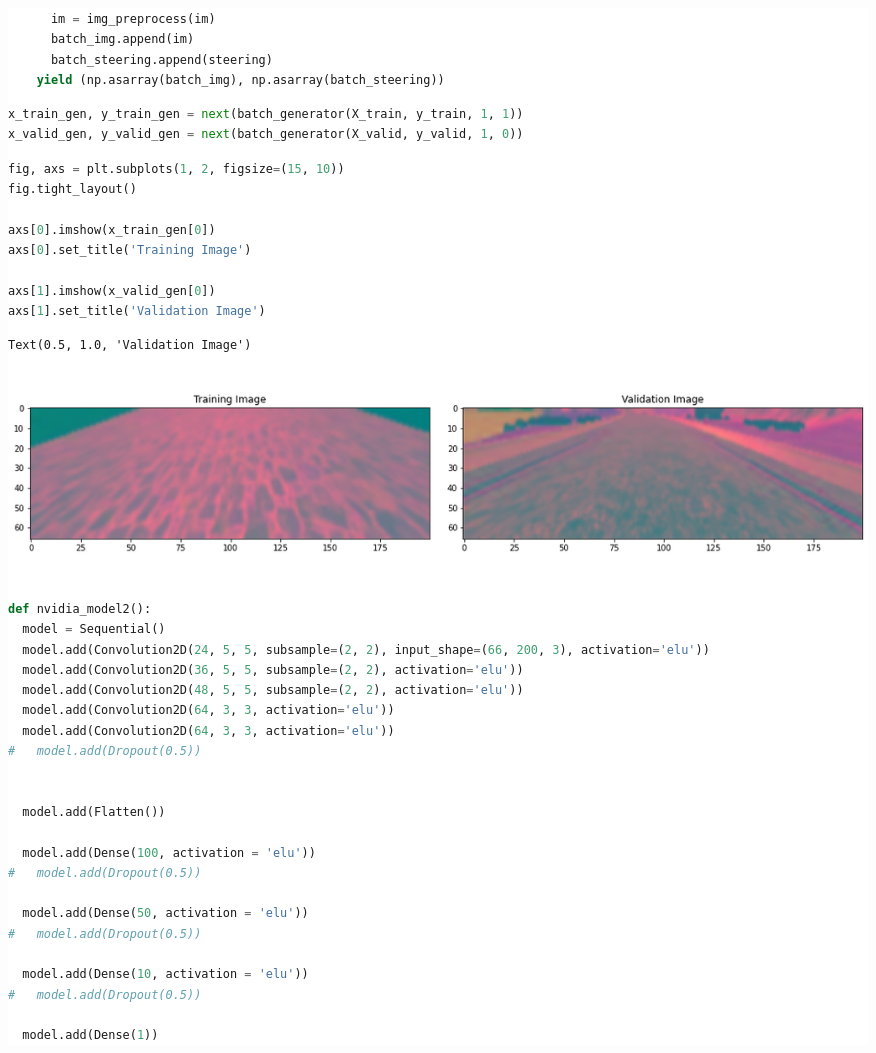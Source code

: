 ```python
      im = img_preprocess(im)
      batch_img.append(im)
      batch_steering.append(steering)
    yield (np.asarray(batch_img), np.asarray(batch_steering))  
```


```python
x_train_gen, y_train_gen = next(batch_generator(X_train, y_train, 1, 1))
x_valid_gen, y_valid_gen = next(batch_generator(X_valid, y_valid, 1, 0))
```


```python
fig, axs = plt.subplots(1, 2, figsize=(15, 10))
fig.tight_layout()
 
axs[0].imshow(x_train_gen[0])
axs[0].set_title('Training Image')
 
axs[1].imshow(x_valid_gen[0])
axs[1].set_title('Validation Image')
```




    Text(0.5, 1.0, 'Validation Image')




​    
![png](Self-Driving-Local_files/Self-Driving-Local_34_1.png)
​    



```python
def nvidia_model2():
  model = Sequential()
  model.add(Convolution2D(24, 5, 5, subsample=(2, 2), input_shape=(66, 200, 3), activation='elu'))
  model.add(Convolution2D(36, 5, 5, subsample=(2, 2), activation='elu'))
  model.add(Convolution2D(48, 5, 5, subsample=(2, 2), activation='elu'))
  model.add(Convolution2D(64, 3, 3, activation='elu'))
  model.add(Convolution2D(64, 3, 3, activation='elu'))
#   model.add(Dropout(0.5))
  
  
  model.add(Flatten())
  
  model.add(Dense(100, activation = 'elu'))
#   model.add(Dropout(0.5))
  
  model.add(Dense(50, activation = 'elu'))
#   model.add(Dropout(0.5))
  
  model.add(Dense(10, activation = 'elu'))
#   model.add(Dropout(0.5))
 
  model.add(Dense(1))
```
